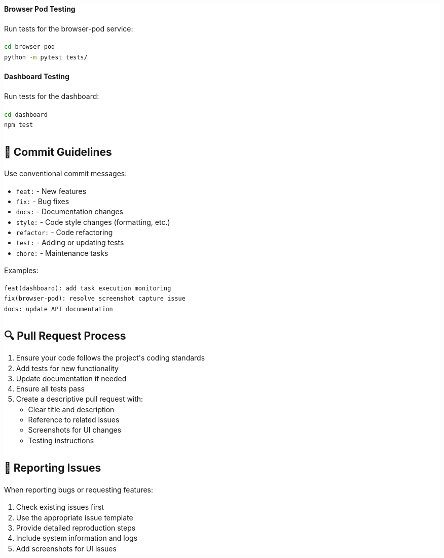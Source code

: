 #### Browser Pod Testing

Run tests for the browser-pod service:

```bash
cd browser-pod
python -m pytest tests/
```

#### Dashboard Testing

Run tests for the dashboard:

```bash
cd dashboard
npm test
```

## 📝 Commit Guidelines

Use conventional commit messages:

- `feat:` - New features
- `fix:` - Bug fixes
- `docs:` - Documentation changes
- `style:` - Code style changes (formatting, etc.)
- `refactor:` - Code refactoring
- `test:` - Adding or updating tests
- `chore:` - Maintenance tasks

Examples:
```
feat(dashboard): add task execution monitoring
fix(browser-pod): resolve screenshot capture issue
docs: update API documentation
```

## 🔍 Pull Request Process

1. Ensure your code follows the project's coding standards
2. Add tests for new functionality
3. Update documentation if needed
4. Ensure all tests pass
5. Create a descriptive pull request with:
   - Clear title and description
   - Reference to related issues
   - Screenshots for UI changes
   - Testing instructions

## 🐛 Reporting Issues

When reporting bugs or requesting features:

1. Check existing issues first
2. Use the appropriate issue template
3. Provide detailed reproduction steps
4. Include system information and logs
5. Add screenshots for UI issues
